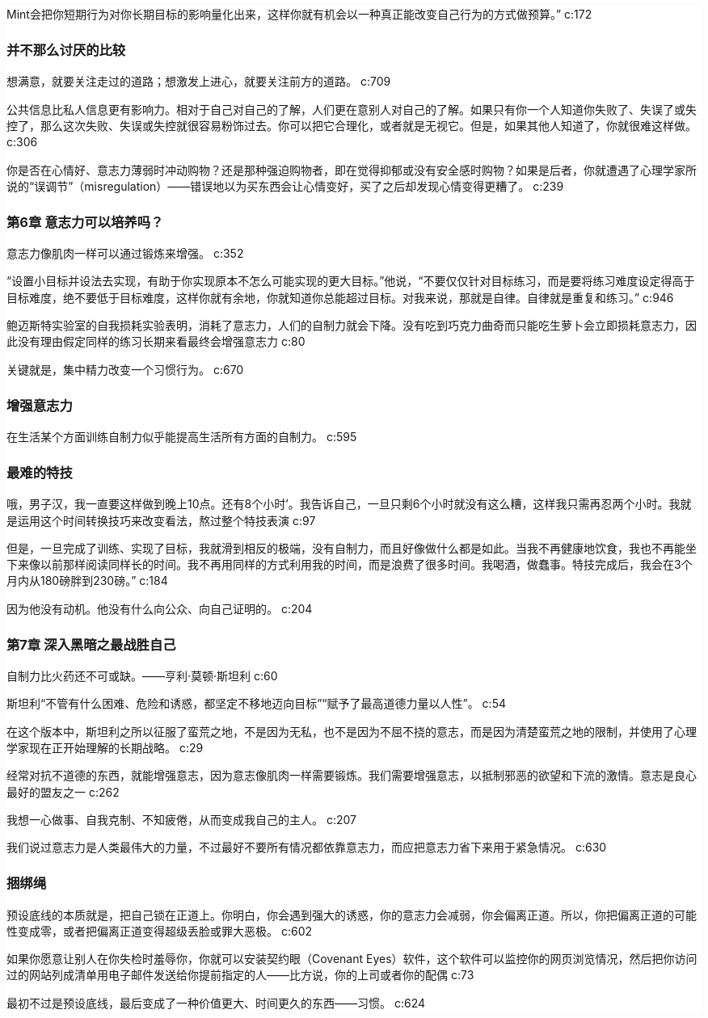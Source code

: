 Mint会把你短期行为对你长期目标的影响量化出来，这样你就有机会以一种真正能改变自己行为的方式做预算。” c:172

### 并不那么讨厌的比较

想满意，就要关注走过的道路；想激发上进心，就要关注前方的道路。 c:709

公共信息比私人信息更有影响力。相对于自己对自己的了解，人们更在意别人对自己的了解。如果只有你一个人知道你失败了、失误了或失控了，那么这次失败、失误或失控就很容易粉饰过去。你可以把它合理化，或者就是无视它。但是，如果其他人知道了，你就很难这样做。 c:306

你是否在心情好、意志力薄弱时冲动购物？还是那种强迫购物者，即在觉得抑郁或没有安全感时购物？如果是后者，你就遭遇了心理学家所说的“误调节”（misregulation）——错误地以为买东西会让心情变好，买了之后却发现心情变得更糟了。 c:239

### 第6章 意志力可以培养吗？

意志力像肌肉一样可以通过锻炼来增强。 c:352

“设置小目标并设法去实现，有助于你实现原本不怎么可能实现的更大目标。”他说，“不要仅仅针对目标练习，而是要将练习难度设定得高于目标难度，绝不要低于目标难度，这样你就有余地，你就知道你总能超过目标。对我来说，那就是自律。自律就是重复和练习。” c:946

鲍迈斯特实验室的自我损耗实验表明，消耗了意志力，人们的自制力就会下降。没有吃到巧克力曲奇而只能吃生萝卜会立即损耗意志力，因此没有理由假定同样的练习长期来看最终会增强意志力 c:80

关键就是，集中精力改变一个习惯行为。 c:670

### 增强意志力

在生活某个方面训练自制力似乎能提高生活所有方面的自制力。 c:595

### 最难的特技

哦，男子汉，我一直要这样做到晚上10点。还有8个小时’。我告诉自己，一旦只剩6个小时就没有这么糟，这样我只需再忍两个小时。我就是运用这个时间转换技巧来改变看法，熬过整个特技表演 c:97

但是，一旦完成了训练、实现了目标，我就滑到相反的极端，没有自制力，而且好像做什么都是如此。当我不再健康地饮食，我也不再能坐下来像以前那样阅读同样长的时间。我不再用同样的方式利用我的时间，而是浪费了很多时间。我喝酒，做蠢事。特技完成后，我会在3个月内从180磅胖到230磅。” c:184

因为他没有动机。他没有什么向公众、向自己证明的。 c:204

### 第7章 深入黑暗之最战胜自己

自制力比火药还不可或缺。——亨利·莫顿·斯坦利 c:60

斯坦利“不管有什么困难、危险和诱惑，都坚定不移地迈向目标”“赋予了最高道德力量以人性”。 c:54

在这个版本中，斯坦利之所以征服了蛮荒之地，不是因为无私，也不是因为不屈不挠的意志，而是因为清楚蛮荒之地的限制，并使用了心理学家现在正开始理解的长期战略。 c:29

经常对抗不道德的东西，就能增强意志，因为意志像肌肉一样需要锻炼。我们需要增强意志，以抵制邪恶的欲望和下流的激情。意志是良心最好的盟友之一 c:262

我想一心做事、自我克制、不知疲倦，从而变成我自己的主人。 c:207

我们说过意志力是人类最伟大的力量，不过最好不要所有情况都依靠意志力，而应把意志力省下来用于紧急情况。 c:630

### 捆绑绳

预设底线的本质就是，把自己锁在正道上。你明白，你会遇到强大的诱惑，你的意志力会减弱，你会偏离正道。所以，你把偏离正道的可能性变成零，或者把偏离正道变得超级丢脸或罪大恶极。 c:602

如果你愿意让别人在你失检时羞辱你，你就可以安装契约眼（Covenant Eyes）软件，这个软件可以监控你的网页浏览情况，然后把你访问过的网站列成清单用电子邮件发送给你提前指定的人——比方说，你的上司或者你的配偶 c:73

最初不过是预设底线，最后变成了一种价值更大、时间更久的东西——习惯。 c:624
